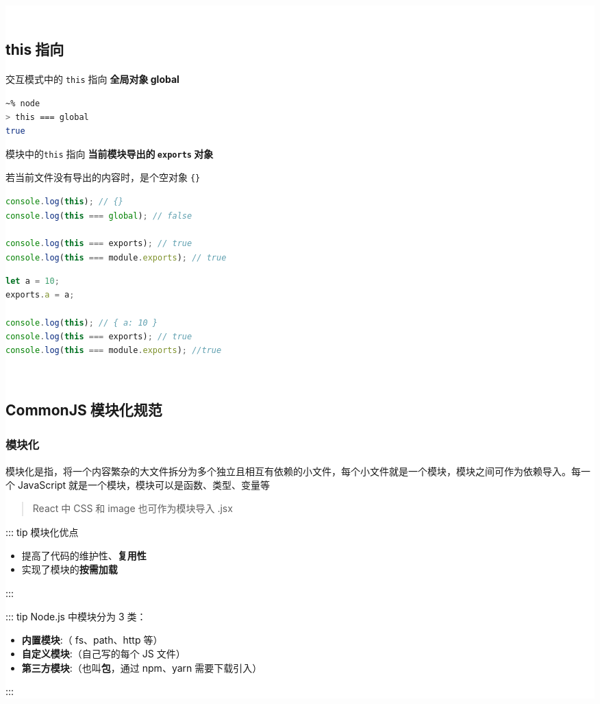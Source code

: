 <br/>

## this 指向

交互模式中的 `this` 指向 **全局对象 global**

```bash
~% node
> this === global
true
```

模块中的`this` 指向 **当前模块导出的 `exports` 对象**

若当前文件没有导出的内容时，是个空对象 `{}`

```js
console.log(this); // {}
console.log(this === global); // false

console.log(this === exports); // true
console.log(this === module.exports); // true
```

```js
let a = 10;
exports.a = a;

console.log(this); // { a: 10 }
console.log(this === exports); // true
console.log(this === module.exports); //true
```

<br/>

## CommonJS 模块化规范

### 模块化

模块化是指，将一个内容繁杂的大文件拆分为多个独立且相互有依赖的小文件，每个小文件就是一个模块，模块之间可作为依赖导入。每一个 JavaScript 就是一个模块，模块可以是函数、类型、变量等

> React 中 CSS 和 image 也可作为模块导入 .jsx

::: tip 模块化优点

- 提高了代码的维护性、**复用性**
- 实现了模块的**按需加载**

:::

::: tip Node.js 中模块分为 3 类：

- **内置模块**:（ fs、path、http 等）
- **自定义模块**:（自己写的每个 JS 文件）
- **第三方模块**:（也叫**包**，通过 npm、yarn 需要下载引入）

:::
